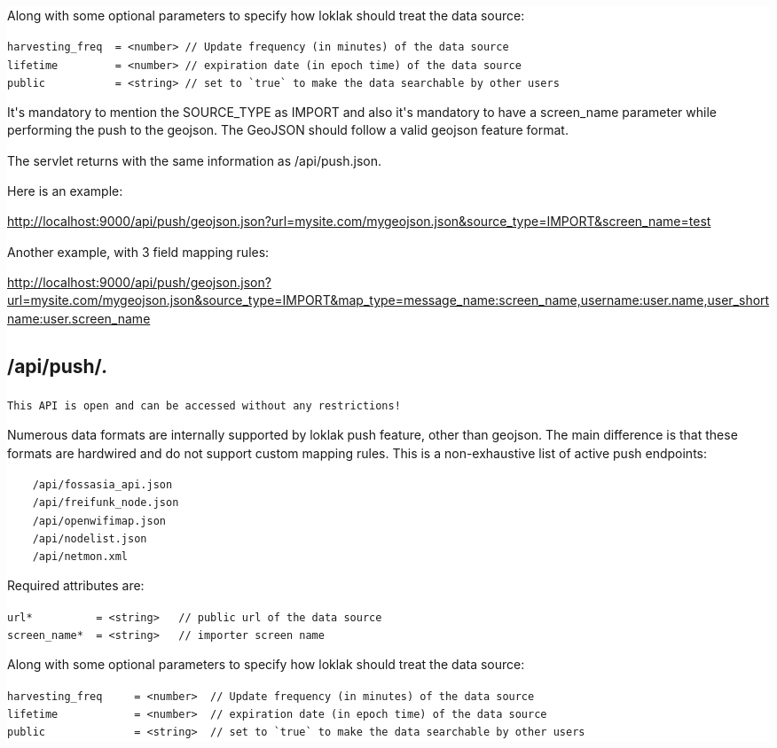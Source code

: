 Along with some optional parameters to specify how loklak should treat the data source:

```
harvesting_freq  = <number> // Update frequency (in minutes) of the data source
lifetime         = <number> // expiration date (in epoch time) of the data source
public           = <string> // set to `true` to make the data searchable by other users
```

It's mandatory to mention the SOURCE_TYPE as IMPORT and also it's mandatory to have a screen_name parameter while performing the push to the geojson. The GeoJSON should follow a valid geojson feature format.

The servlet returns with the same information as /api/push.json.

Here is an example:

[http://localhost:9000/api/push/geojson.json?url=mysite.com/mygeojson.json&source_type=IMPORT&screen_name=test](http://localhost:9000/api/push/geojson.json?url=mysite.com/mygeojson.json&source_type=IMPORT&screen_name=test)


Another example, with 3 field mapping rules:

[http://localhost:9000/api/push/geojson.json?url=mysite.com/mygeojson.json&source_type=IMPORT&map_type=message_name:screen_name,username:user.name,user_shortname:user.screen_name](http://localhost:9000/api/push/geojson.json?url=mysite.com/mygeojson.json&source_type=IMPORT&map_type=message_name:screen_name,username:user.name,user_shortname:user.screen_name)

## /api/push/*.*

```
This API is open and can be accessed without any restrictions!
```

Numerous data formats are internally supported by loklak push feature, other than geojson. The main difference is that these formats are hardwired and do not support custom mapping rules. This is a non-exhaustive list of active push endpoints:

```
    /api/fossasia_api.json
    /api/freifunk_node.json
    /api/openwifimap.json
    /api/nodelist.json
    /api/netmon.xml
```

Required attributes are:

```
url*          = <string>   // public url of the data source
screen_name*  = <string>   // importer screen name
```

Along with some optional parameters to specify how loklak should treat the data source:

```
harvesting_freq     = <number>  // Update frequency (in minutes) of the data source
lifetime            = <number>  // expiration date (in epoch time) of the data source
public              = <string>  // set to `true` to make the data searchable by other users
```
